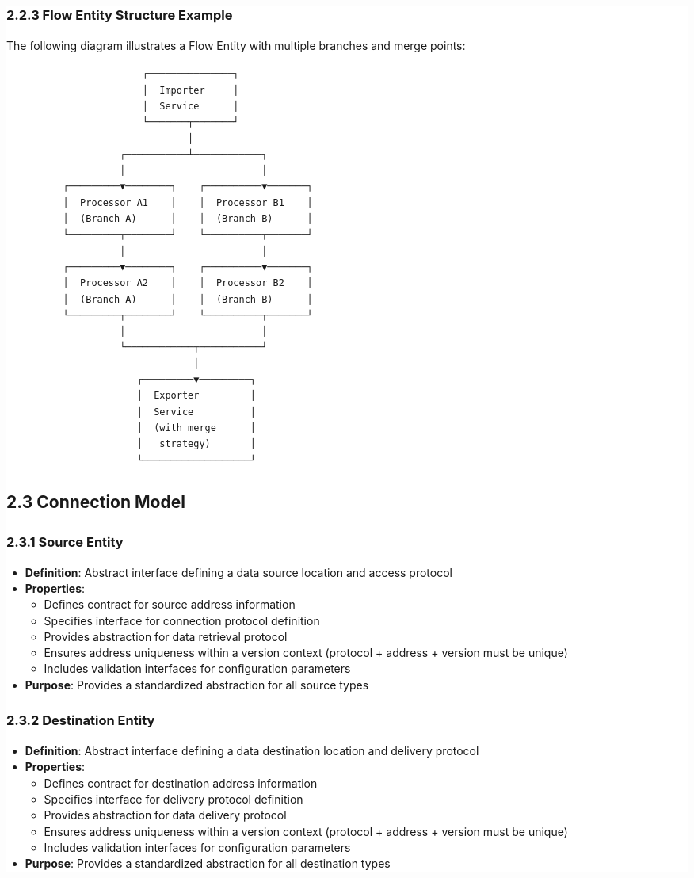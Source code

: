 ### 2.2.3 Flow Entity Structure Example

The following diagram illustrates a Flow Entity with multiple branches and merge points:

```
                        ┌───────────────┐
                        │  Importer     │
                        │  Service      │
                        └───────┬───────┘
                                │
                    ┌───────────┴────────────┐
                    │                        │
          ┌─────────▼────────┐    ┌──────────▼───────┐
          │  Processor A1    │    │  Processor B1    │
          │  (Branch A)      │    │  (Branch B)      │
          └─────────┬────────┘    └──────────┬───────┘
                    │                        │
          ┌─────────▼────────┐    ┌──────────▼───────┐
          │  Processor A2    │    │  Processor B2    │
          │  (Branch A)      │    │  (Branch B)      │
          └─────────┬────────┘    └──────────┬───────┘
                    │                        │
                    └────────────┬───────────┘
                                 │
                       ┌─────────▼─────────┐
                       │  Exporter         │
                       │  Service          │
                       │  (with merge      │
                       │   strategy)       │
                       └───────────────────┘
```

## 2.3 Connection Model

### 2.3.1 Source Entity
- **Definition**: Abstract interface defining a data source location and access protocol
- **Properties**:
  - Defines contract for source address information
  - Specifies interface for connection protocol definition
  - Provides abstraction for data retrieval protocol
  - Ensures address uniqueness within a version context (protocol + address + version must be unique)
  - Includes validation interfaces for configuration parameters
- **Purpose**: Provides a standardized abstraction for all source types

### 2.3.2 Destination Entity
- **Definition**: Abstract interface defining a data destination location and delivery protocol
- **Properties**:
  - Defines contract for destination address information
  - Specifies interface for delivery protocol definition
  - Provides abstraction for data delivery protocol
  - Ensures address uniqueness within a version context (protocol + address + version must be unique)
  - Includes validation interfaces for configuration parameters
- **Purpose**: Provides a standardized abstraction for all destination types
